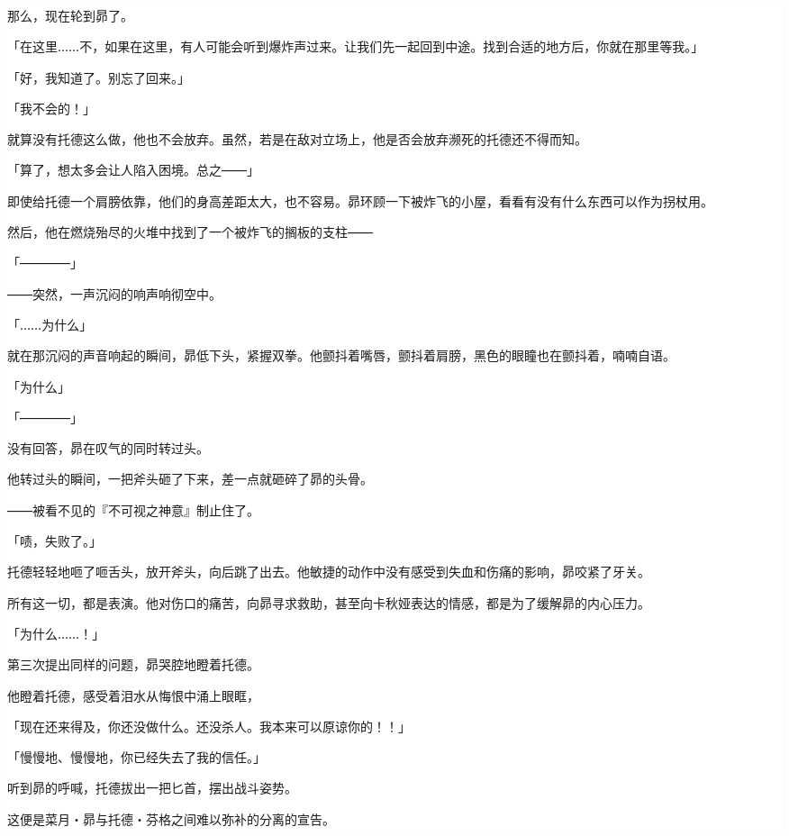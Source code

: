 那么，现在轮到昴了。

「在这里……不，如果在这里，有人可能会听到爆炸声过来。让我们先一起回到中途。找到合适的地方后，你就在那里等我。」

「好，我知道了。别忘了回来。」

「我不会的！」

就算没有托德这么做，他也不会放弃。虽然，若是在敌对立场上，他是否会放弃濒死的托德还不得而知。

「算了，想太多会让人陷入困境。总之——」

即使给托德一个肩膀依靠，他们的身高差距太大，也不容易。昴环顾一下被炸飞的小屋，看看有没有什么东西可以作为拐杖用。

然后，他在燃烧殆尽的火堆中找到了一个被炸飞的搁板的支柱——

「————」

——突然，一声沉闷的响声响彻空中。

「……为什么」

就在那沉闷的声音响起的瞬间，昴低下头，紧握双拳。他颤抖着嘴唇，颤抖着肩膀，黑色的眼瞳也在颤抖着，喃喃自语。

「为什么」

「————」

没有回答，昴在叹气的同时转过头。

他转过头的瞬间，一把斧头砸了下来，差一点就砸碎了昴的头骨。

——被看不见的『不可视之神意』制止住了。

「啧，失败了。」

托德轻轻地咂了咂舌头，放开斧头，向后跳了出去。他敏捷的动作中没有感受到失血和伤痛的影响，昴咬紧了牙关。

所有这一切，都是表演。他对伤口的痛苦，向昴寻求救助，甚至向卡秋娅表达的情感，都是为了缓解昴的内心压力。

「为什么……！」

第三次提出同样的问题，昴哭腔地瞪着托德。

他瞪着托德，感受着泪水从悔恨中涌上眼眶，

「现在还来得及，你还没做什么。还没杀人。我本来可以原谅你的！！」

「慢慢地、慢慢地，你已经失去了我的信任。」

听到昴的呼喊，托德拔出一把匕首，摆出战斗姿势。

这便是菜月・昴与托德・芬格之间难以弥补的分离的宣告。

